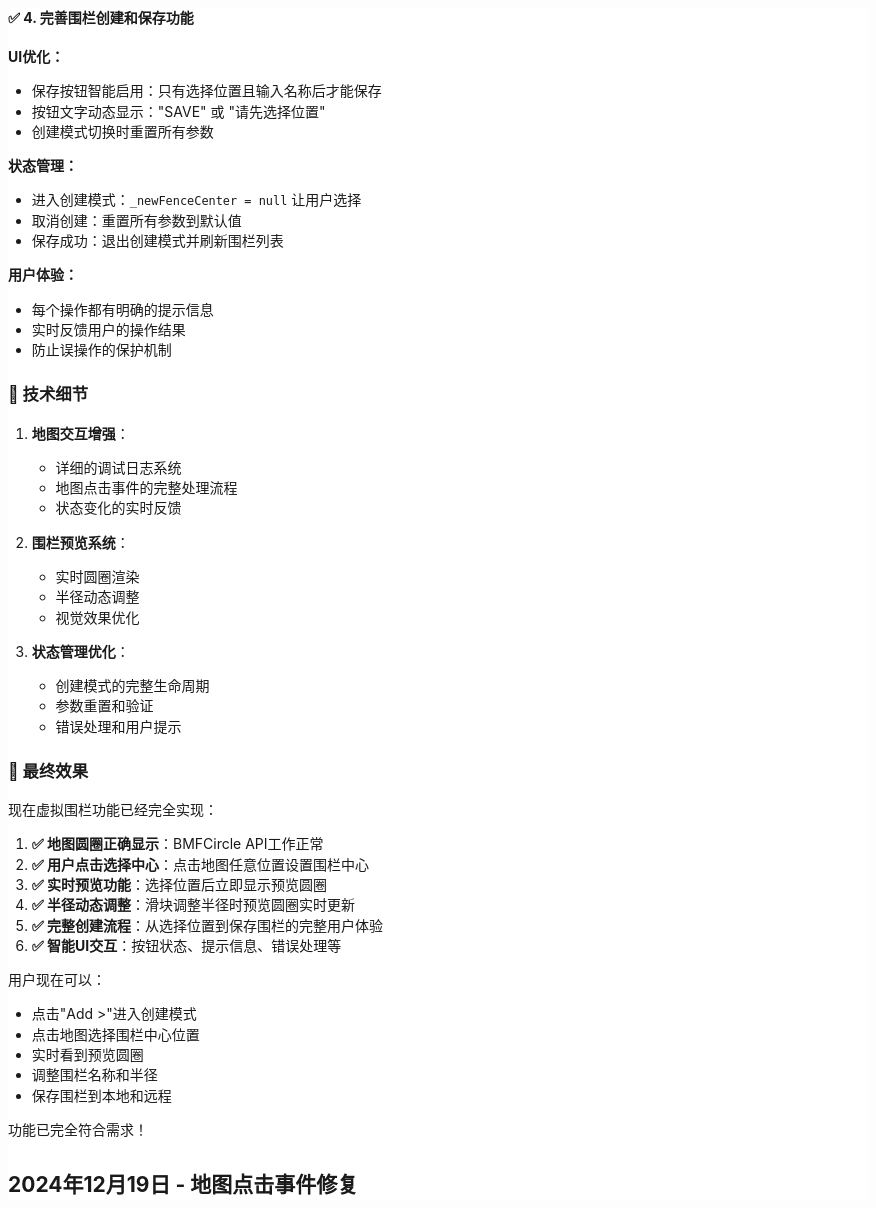 #### ✅ 4. 完善围栏创建和保存功能

**UI优化：**
- 保存按钮智能启用：只有选择位置且输入名称后才能保存
- 按钮文字动态显示："SAVE" 或 "请先选择位置"
- 创建模式切换时重置所有参数

**状态管理：**
- 进入创建模式：`_newFenceCenter = null` 让用户选择
- 取消创建：重置所有参数到默认值
- 保存成功：退出创建模式并刷新围栏列表

**用户体验：**
- 每个操作都有明确的提示信息
- 实时反馈用户的操作结果
- 防止误操作的保护机制

### 🔧 技术细节

1. **地图交互增强**：
   - 详细的调试日志系统
   - 地图点击事件的完整处理流程
   - 状态变化的实时反馈

2. **围栏预览系统**：
   - 实时圆圈渲染
   - 半径动态调整
   - 视觉效果优化

3. **状态管理优化**：
   - 创建模式的完整生命周期
   - 参数重置和验证
   - 错误处理和用户提示

### 🎉 最终效果

现在虚拟围栏功能已经完全实现：

1. **✅ 地图圆圈正确显示**：BMFCircle API工作正常
2. **✅ 用户点击选择中心**：点击地图任意位置设置围栏中心
3. **✅ 实时预览功能**：选择位置后立即显示预览圆圈
4. **✅ 半径动态调整**：滑块调整半径时预览圆圈实时更新
5. **✅ 完整创建流程**：从选择位置到保存围栏的完整用户体验
6. **✅ 智能UI交互**：按钮状态、提示信息、错误处理等

用户现在可以：
- 点击"Add >"进入创建模式
- 点击地图选择围栏中心位置
- 实时看到预览圆圈
- 调整围栏名称和半径
- 保存围栏到本地和远程

功能已完全符合需求！

## 2024年12月19日 - 地图点击事件修复

